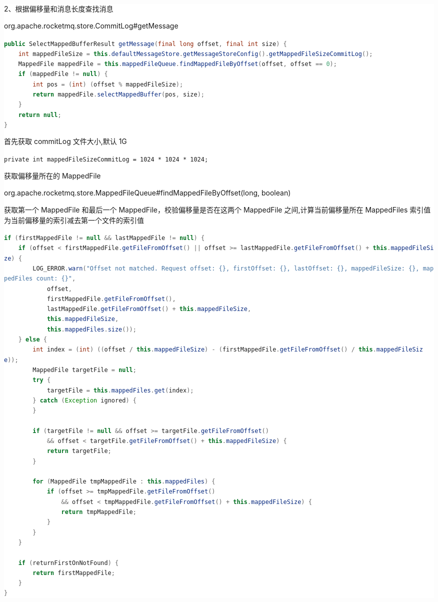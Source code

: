 2、根据偏移量和消息长度查找消息

org.apache.rocketmq.store.CommitLog#getMessage

```java
public SelectMappedBufferResult getMessage(final long offset, final int size) {
    int mappedFileSize = this.defaultMessageStore.getMessageStoreConfig().getMappedFileSizeCommitLog();
    MappedFile mappedFile = this.mappedFileQueue.findMappedFileByOffset(offset, offset == 0);
    if (mappedFile != null) {
        int pos = (int) (offset % mappedFileSize);
        return mappedFile.selectMappedBuffer(pos, size);
    }
    return null;
}
```

首先获取 commitLog 文件大小,默认 1G

`private int mappedFileSizeCommitLog = 1024 * 1024 * 1024;`

获取偏移量所在的 MappedFile

org.apache.rocketmq.store.MappedFileQueue#findMappedFileByOffset(long, boolean)

获取第一个 MappedFile 和最后一个 MappedFile，校验偏移量是否在这两个 MappedFile 之间,计算当前偏移量所在 MappedFiles 索引值为当前偏移量的索引减去第一个文件的索引值

```java
if (firstMappedFile != null && lastMappedFile != null) {
    if (offset < firstMappedFile.getFileFromOffset() || offset >= lastMappedFile.getFileFromOffset() + this.mappedFileSize) {
        LOG_ERROR.warn("Offset not matched. Request offset: {}, firstOffset: {}, lastOffset: {}, mappedFileSize: {}, mappedFiles count: {}",
            offset,
            firstMappedFile.getFileFromOffset(),
            lastMappedFile.getFileFromOffset() + this.mappedFileSize,
            this.mappedFileSize,
            this.mappedFiles.size());
    } else {
        int index = (int) ((offset / this.mappedFileSize) - (firstMappedFile.getFileFromOffset() / this.mappedFileSize));
        MappedFile targetFile = null;
        try {
            targetFile = this.mappedFiles.get(index);
        } catch (Exception ignored) {
        }

        if (targetFile != null && offset >= targetFile.getFileFromOffset()
            && offset < targetFile.getFileFromOffset() + this.mappedFileSize) {
            return targetFile;
        }

        for (MappedFile tmpMappedFile : this.mappedFiles) {
            if (offset >= tmpMappedFile.getFileFromOffset()
                && offset < tmpMappedFile.getFileFromOffset() + this.mappedFileSize) {
                return tmpMappedFile;
            }
        }
    }

    if (returnFirstOnNotFound) {
        return firstMappedFile;
    }
}
```

